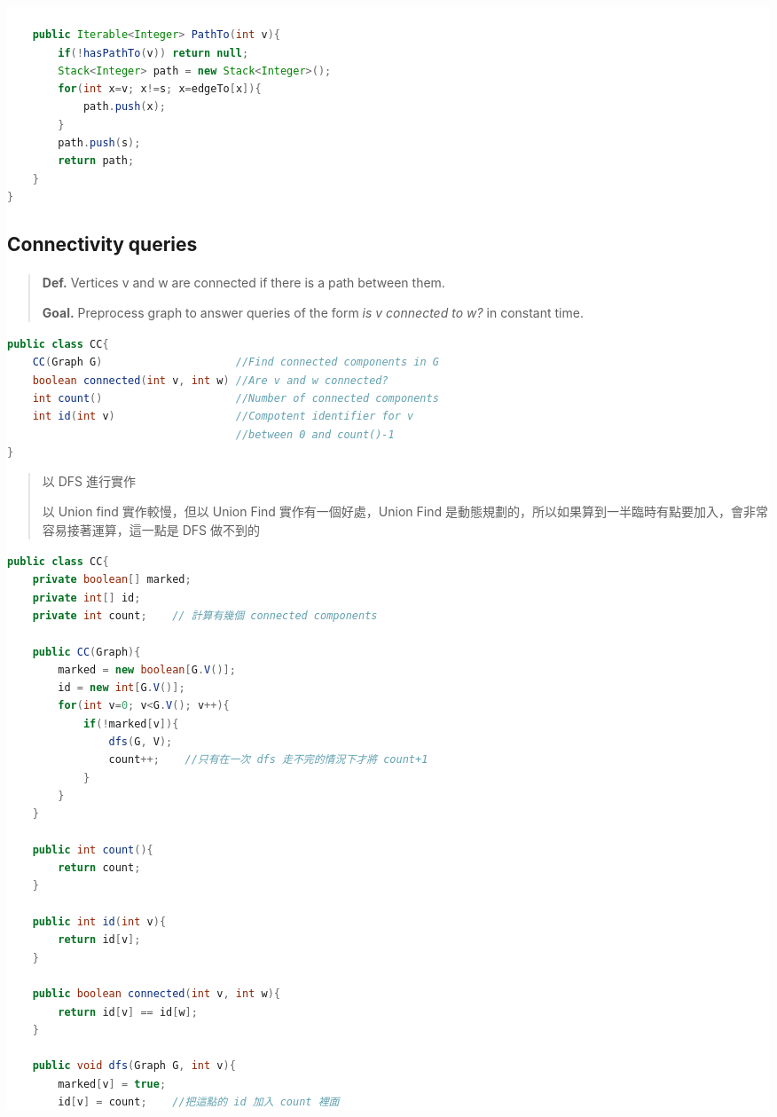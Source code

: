 ```java

    public Iterable<Integer> PathTo(int v){
        if(!hasPathTo(v)) return null;
        Stack<Integer> path = new Stack<Integer>();
        for(int x=v; x!=s; x=edgeTo[x]){
            path.push(x);
        }
        path.push(s);
        return path;
    }
}
```

## Connectivity queries

> **Def.** Vertices v and w are connected if there is a path between them.
> 
> **Goal.** Preprocess graph to answer queries of the form *is v connected to w?* in constant time.

```java
public class CC{
    CC(Graph G)                     //Find connected components in G
    boolean connected(int v, int w) //Are v and w connected?
    int count()                     //Number of connected components
    int id(int v)                   //Compotent identifier for v
                                    //between 0 and count()-1
}
```

> 以 DFS 進行實作
> 
> 以 Union find 實作較慢，但以 Union Find 實作有一個好處，Union Find 是動態規劃的，所以如果算到一半臨時有點要加入，會非常容易接著運算，這一點是 DFS 做不到的

```java
public class CC{
    private boolean[] marked;
    private int[] id;
    private int count;    // 計算有幾個 connected components

    public CC(Graph){
        marked = new boolean[G.V()];
        id = new int[G.V()];
        for(int v=0; v<G.V(); v++){
            if(!marked[v]){
                dfs(G, V);
                count++;    //只有在一次 dfs 走不完的情況下才將 count+1
            }
        }
    }

    public int count(){
        return count;
    }

    public int id(int v){
        return id[v];
    }

    public boolean connected(int v, int w){
        return id[v] == id[w];
    }

    public void dfs(Graph G, int v){
        marked[v] = true;
        id[v] = count;    //把這點的 id 加入 count 裡面
```